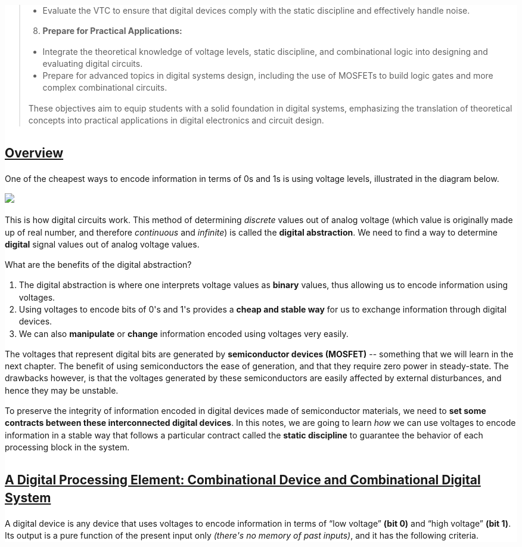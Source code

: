 >   - Evaluate the VTC to ensure that digital devices comply with the static discipline and effectively handle noise.
> 8. **Prepare for Practical Applications:**
>   - Integrate the theoretical knowledge of voltage levels, static discipline, and combinational logic into designing and evaluating digital circuits.
>   - Prepare for advanced topics in digital systems design, including the use of MOSFETs to build logic gates and more complex combinational circuits.
>
> These objectives aim to equip students with a solid foundation in digital systems, emphasizing the translation of theoretical concepts into practical applications in digital electronics and circuit design.

## [Overview](https://www.youtube.com/watch?v=xkVIr8jrtX0&t=0s)

One of the cheapest ways to encode information in terms of 0s and 1s is using    voltage levels, illustrated in the diagram below. 


<img src="/50002/assets/contentimage/notes_b/1.png"  class="center_seventy"/>

This is how digital circuits work. This method of determining *discrete* values out of analog voltage (which value is originally made up of real number, and therefore *continuous* and *infinite*) is called the **digital abstraction**. We need to find a way to determine **digital** signal values out of analog voltage values. 

What are the benefits of the digital abstraction?
1.  The digital abstraction is where one interprets voltage values as **binary** values, thus allowing us to encode information using voltages.
2.  Using voltages to encode bits of 0's and 1's provides a **cheap and stable way** for us to exchange information through digital devices.
3.  We can also **manipulate** or **change** information encoded using voltages very easily.

The voltages that represent digital bits are generated by **semiconductor devices (MOSFET)** -- something that we will learn in the next chapter. The benefit of using semiconductors  the ease of generation, and that they require zero power in steady-state. The drawbacks however, is that the voltages generated by these semiconductors are easily affected by external disturbances,  and hence they may be unstable.

To preserve the integrity of information encoded in digital devices made of semiconductor materials, we need to **set some contracts between these interconnected digital devices**. In this notes, we are going to learn *how* we can use voltages to encode information in a stable way that follows a particular contract called the    **static discipline**  to guarantee the behavior of each processing block in the system.

  
## [A Digital Processing Element: Combinational Device and Combinational Digital System](https://www.youtube.com/watch?v=xkVIr8jrtX0&t=255s)

A digital device is any device that uses voltages to encode information in terms of “low voltage” **(bit 0)** and “high voltage” **(bit 1)**. Its output is a pure function of the present input only *(there's no memory of past inputs)*, and it has the following criteria.
